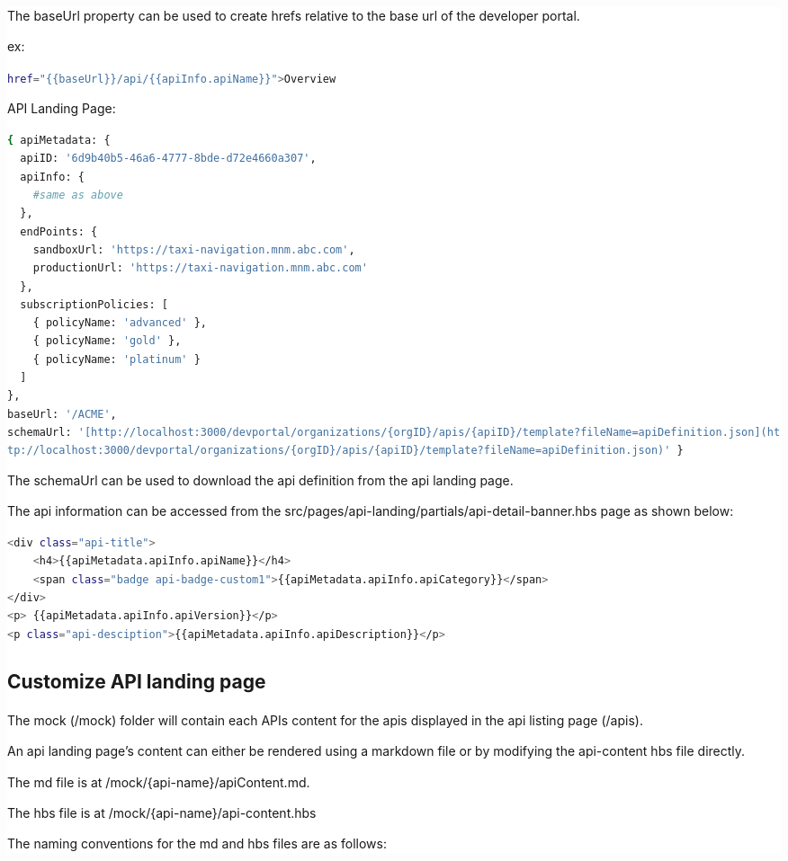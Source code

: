 The baseUrl property can be used to create hrefs relative to the base url of the developer portal.

ex:
``` bash
href="{{baseUrl}}/api/{{apiInfo.apiName}}">Overview
```

API Landing Page:
``` bash
{ apiMetadata: {
  apiID: '6d9b40b5-46a6-4777-8bde-d72e4660a307',
  apiInfo: {
    #same as above
  },
  endPoints: {
    sandboxUrl: 'https://taxi-navigation.mnm.abc.com',
    productionUrl: 'https://taxi-navigation.mnm.abc.com'
  },
  subscriptionPolicies: [
    { policyName: 'advanced' },
    { policyName: 'gold' },
    { policyName: 'platinum' }
  ]
},
baseUrl: '/ACME',
schemaUrl: '[http://localhost:3000/devportal/organizations/{orgID}/apis/{apiID}/template?fileName=apiDefinition.json](http://localhost:3000/devportal/organizations/{orgID}/apis/{apiID}/template?fileName=apiDefinition.json)' }
```
The schemaUrl can be used to download the api definition from the api landing page.

The api information can be accessed from the src/pages/api-landing/partials/api-detail-banner.hbs page as shown below:

``` bash
<div class="api-title">
    <h4>{{apiMetadata.apiInfo.apiName}}</h4>
    <span class="badge api-badge-custom1">{{apiMetadata.apiInfo.apiCategory}}</span>
</div>
<p> {{apiMetadata.apiInfo.apiVersion}}</p>
<p class="api-desciption">{{apiMetadata.apiInfo.apiDescription}}</p>
```
Customize API landing page
--------------------------
The mock (/mock) folder will contain each APIs content for the apis displayed in the api listing page (/apis).

An api landing page’s content can either be rendered using a markdown file or by modifying the api-content hbs file directly.

The md file is at /mock/{api-name}/apiContent.md.

The hbs file is at /mock/{api-name}/api-content.hbs

The naming conventions for the md and hbs files are as follows:
